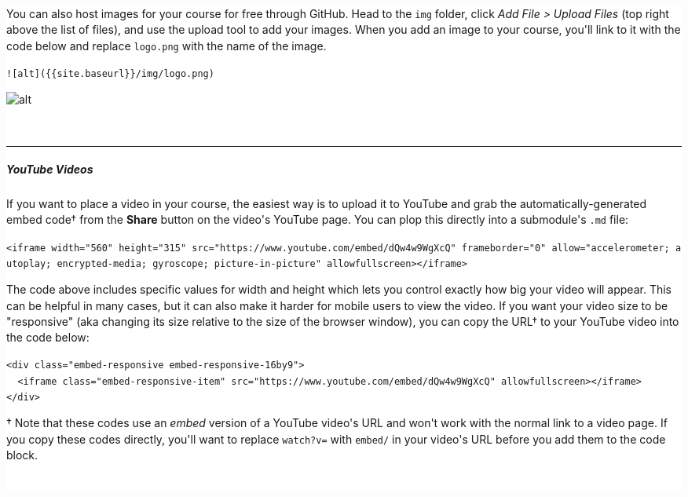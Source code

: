 You can also host images for your course for free through GitHub. Head to the `img` folder, click *Add File > Upload Files* (top right above the list of files), and use the upload tool to add your images. When you add an image to your course, you'll link to it with the code below and replace `logo.png` with the name of the image.

```
![alt]({{site.baseurl}}/img/logo.png)
```
![alt]({{site.baseurl}}/img/logo.png)

<br>

----
##### YouTube Videos
If you want to place a video in your course, the easiest way is to upload it to YouTube and grab the automatically-generated embed code† from the **Share** button on the video's YouTube page. You can plop this directly into a submodule's `.md` file:

<iframe width="560" height="315" src="https://www.youtube.com/embed/dQw4w9WgXcQ" frameborder="0" allow="accelerometer; autoplay; encrypted-media; gyroscope; picture-in-picture" allowfullscreen></iframe>

```
<iframe width="560" height="315" src="https://www.youtube.com/embed/dQw4w9WgXcQ" frameborder="0" allow="accelerometer; autoplay; encrypted-media; gyroscope; picture-in-picture" allowfullscreen></iframe>
```

The code above includes specific values for width and height which lets you control exactly how big your video will appear. This can be helpful in many cases, but it can also make it harder for mobile users to view the video. If you want your video size to be "responsive" (aka changing its size relative to the size of the browser window), you can copy the URL† to your YouTube video into the code below:

<div class="embed-responsive embed-responsive-16by9">
  <iframe class="embed-responsive-item" src="https://www.youtube.com/embed/dQw4w9WgXcQ" allowfullscreen></iframe>
</div>

```
<div class="embed-responsive embed-responsive-16by9">
  <iframe class="embed-responsive-item" src="https://www.youtube.com/embed/dQw4w9WgXcQ" allowfullscreen></iframe>
</div>
```
 
† Note that these codes use an _embed_ version of a YouTube video's URL and won't work with the normal link to a video page. If you copy these codes directly, you'll want to replace `watch?v=` with `embed/` in your video's URL before you add them to the code block.

<br>
